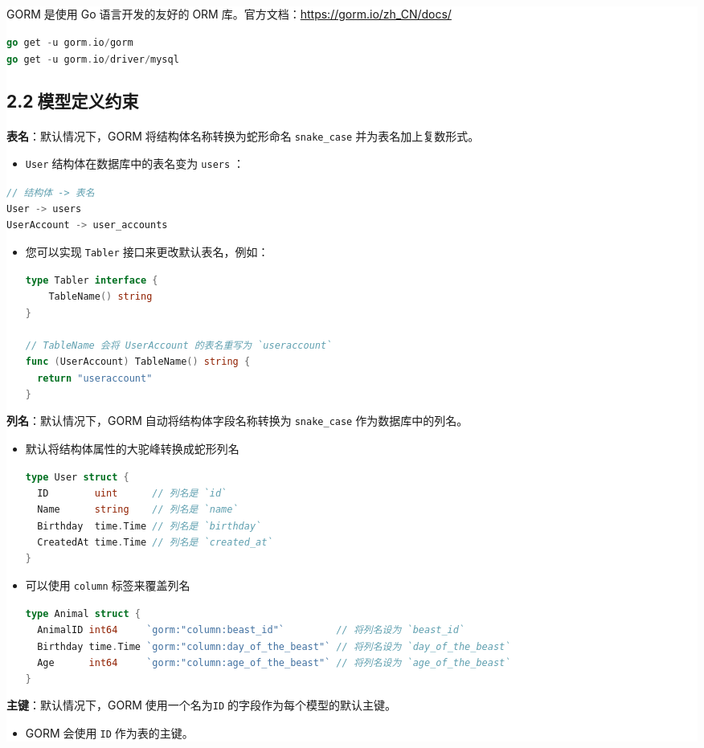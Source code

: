 GORM 是使用 Go 语言开发的友好的 ORM 库。官方文档：https://gorm.io/zh_CN/docs/

```go
go get -u gorm.io/gorm
go get -u gorm.io/driver/mysql
```

## 2.2 模型定义约束

**表名**：默认情况下，GORM 将结构体名称转换为蛇形命名 `snake_case` 并为表名加上复数形式。

-  `User` 结构体在数据库中的表名变为 `users` ：

  ```go
  // 结构体 -> 表名
  User -> users
  UserAccount -> user_accounts
  ```

- 您可以实现 `Tabler` 接口来更改默认表名，例如：

  ```go
  type Tabler interface {
      TableName() string
  }
  
  // TableName 会将 UserAccount 的表名重写为 `useraccount`
  func (UserAccount) TableName() string {
    return "useraccount"
  }
  ```

**列名**：默认情况下，GORM 自动将结构体字段名称转换为 `snake_case` 作为数据库中的列名。

- 默认将结构体属性的大驼峰转换成蛇形列名

  ```go
  type User struct {
    ID        uint      // 列名是 `id`
    Name      string    // 列名是 `name`
    Birthday  time.Time // 列名是 `birthday`
    CreatedAt time.Time // 列名是 `created_at`
  }
  ```

- 可以使用 `column` 标签来覆盖列名

  ```go
  type Animal struct {
    AnimalID int64     `gorm:"column:beast_id"`         // 将列名设为 `beast_id`
    Birthday time.Time `gorm:"column:day_of_the_beast"` // 将列名设为 `day_of_the_beast`
    Age      int64     `gorm:"column:age_of_the_beast"` // 将列名设为 `age_of_the_beast`
  }
  ```

**主键**：默认情况下，GORM 使用一个名为`ID` 的字段作为每个模型的默认主键。

- GORM 会使用 `ID` 作为表的主键。
